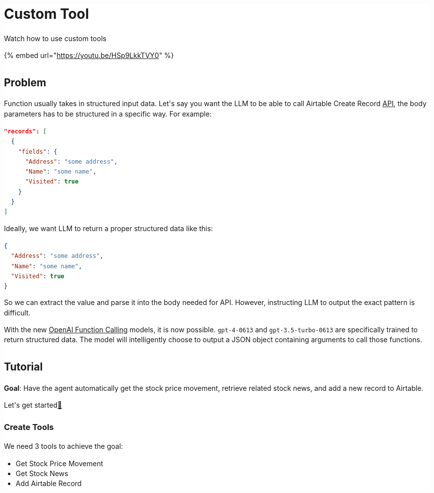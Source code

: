 # Custom Tool

Watch how to use custom tools

{% embed url="https://youtu.be/HSp9LkkTVY0" %}

## Problem

Function usually takes in structured input data. Let's say you want the LLM to be able to call Airtable Create Record [API](https://airtable.com/developers/web/api/create-records), the body parameters has to be structured in a specific way. For example:

```json
"records": [
  {
    "fields": {
      "Address": "some address",
      "Name": "some name",
      "Visited": true
    }
  }
]
```

Ideally, we want LLM to return a proper structured data like this:

```json
{
  "Address": "some address",
  "Name": "some name",
  "Visited": true
}
```

So we can extract the value and parse it into the body needed for API. However, instructing LLM to output the exact pattern is difficult.

With the new [OpenAI Function Calling](https://openai.com/blog/function-calling-and-other-api-updates) models, it is now possible. `gpt-4-0613` and `gpt-3.5-turbo-0613` are specifically trained to return structured data. The model will intelligently choose to output a JSON object containing arguments to call those functions.

## Tutorial

**Goal**: Have the agent automatically get the stock price movement, retrieve related stock news, and add a new record to Airtable.

Let's get started[🚀](https://emojipedia.org/rocket/)

### Create Tools

We need 3 tools to achieve the goal:

* Get Stock Price Movement
* Get Stock News
* Add Airtable Record
